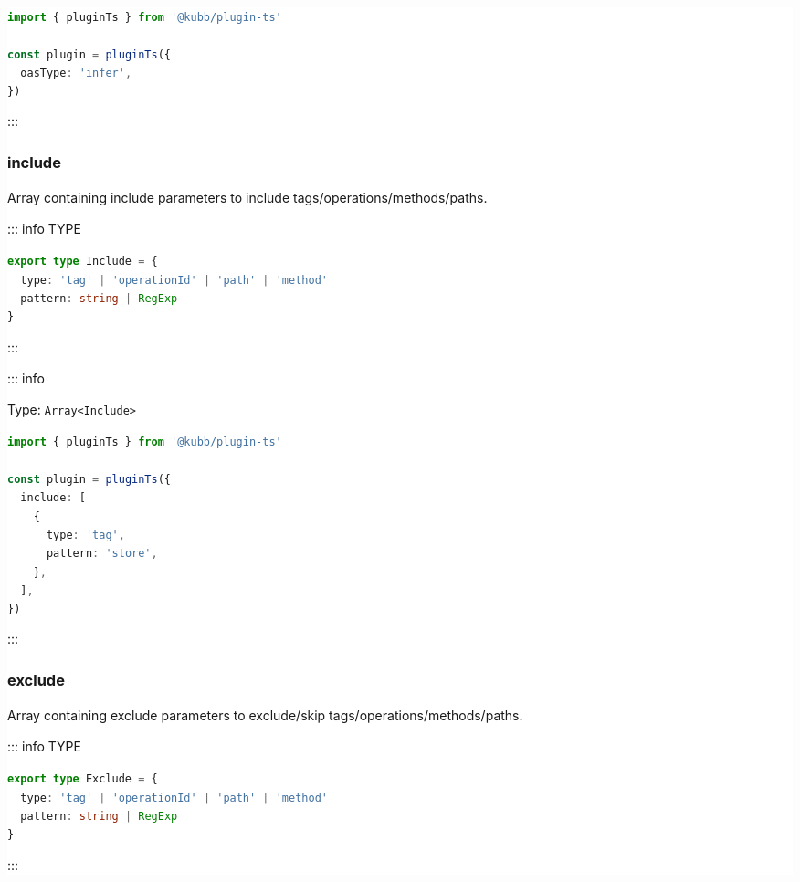 ```typescript
import { pluginTs } from '@kubb/plugin-ts'

const plugin = pluginTs({
  oasType: 'infer',
})
```
:::


### include

Array containing include parameters to include tags/operations/methods/paths.

::: info TYPE

```typescript [Include]
export type Include = {
  type: 'tag' | 'operationId' | 'path' | 'method'
  pattern: string | RegExp
}
```

:::

::: info

Type: `Array<Include>` <br/>

```typescript
import { pluginTs } from '@kubb/plugin-ts'

const plugin = pluginTs({
  include: [
    {
      type: 'tag',
      pattern: 'store',
    },
  ],
})
```
:::

### exclude

Array containing exclude parameters to exclude/skip tags/operations/methods/paths.

::: info TYPE

```typescript [Exclude]
export type Exclude = {
  type: 'tag' | 'operationId' | 'path' | 'method'
  pattern: string | RegExp
}
```

:::

